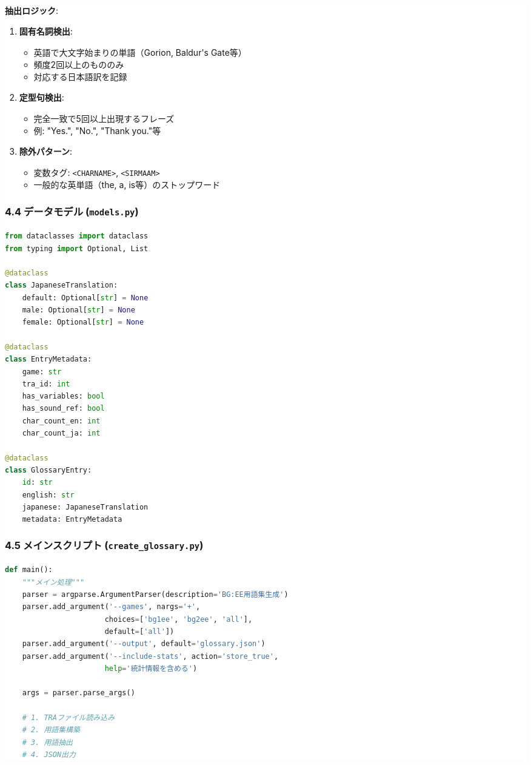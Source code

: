 **抽出ロジック**:

1. **固有名詞検出**:
   - 英語で大文字始まりの単語（Gorion, Baldur's Gate等）
   - 頻度2回以上のもののみ
   - 対応する日本語訳を記録

2. **定型句検出**:
   - 完全一致で5回以上出現するフレーズ
   - 例: "Yes.", "No.", "Thank you."等

3. **除外パターン**:
   - 変数タグ: `<CHARNAME>`, `<SIRMAAM>`
   - 一般的な英単語（the, a, is等）のストップワード

### 4.4 データモデル (`models.py`)

```python
from dataclasses import dataclass
from typing import Optional, List

@dataclass
class JapaneseTranslation:
    default: Optional[str] = None
    male: Optional[str] = None
    female: Optional[str] = None

@dataclass
class EntryMetadata:
    game: str
    tra_id: int
    has_variables: bool
    has_sound_ref: bool
    char_count_en: int
    char_count_ja: int

@dataclass
class GlossaryEntry:
    id: str
    english: str
    japanese: JapaneseTranslation
    metadata: EntryMetadata
```

### 4.5 メインスクリプト (`create_glossary.py`)

```python
def main():
    """メイン処理"""
    parser = argparse.ArgumentParser(description='BG:EE用語集生成')
    parser.add_argument('--games', nargs='+',
                       choices=['bg1ee', 'bg2ee', 'all'],
                       default=['all'])
    parser.add_argument('--output', default='glossary.json')
    parser.add_argument('--include-stats', action='store_true',
                       help='統計情報を含める')

    args = parser.parse_args()

    # 1. TRAファイル読み込み
    # 2. 用語集構築
    # 3. 用語抽出
    # 4. JSON出力
```

